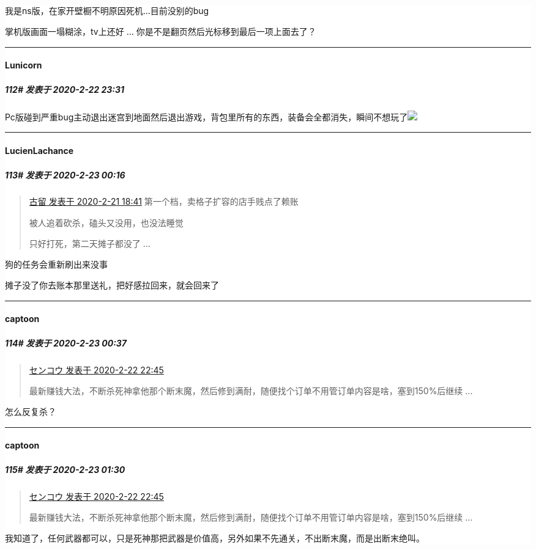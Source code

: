 我是ns版，在家开壁橱不明原因死机...目前没别的bug

掌机版画面一塌糊涂，tv上还好 ...</blockquote>
你是不是翻页然后光标移到最后一项上面去了？


-----

####  Lunicorn  
##### 112#       发表于 2020-2-22 23:31


Pc版碰到严重bug主动退出迷宫到地面然后退出游戏，背包里所有的东西，装备会全都消失，瞬间不想玩了<img src="https://static.saraba1st.com/image/smiley/face2017/138.png" referrerpolicy="no-referrer">


-----

####  LucienLachance  
##### 113#       发表于 2020-2-23 00:16


<blockquote><a href="httphttps://bbs.saraba1st.com/2b/forum.php?mod=redirect&amp;goto=findpost&amp;pid=46483020&amp;ptid=1913532" target="_blank">古留 发表于 2020-2-21 18:41</a>
第一个档，卖格子扩容的店手贱点了赖账

被人追着砍杀，磕头又没用，也没法睡觉

只好打死，第二天摊子都没了 ...</blockquote>
狗的任务会重新刷出来没事

摊子没了你去账本那里送礼，把好感拉回来，就会回来了


-----

####  captoon  
##### 114#       发表于 2020-2-23 00:37


<blockquote><a href="httphttps://bbs.saraba1st.com/2b/forum.php?mod=redirect&amp;goto=findpost&amp;pid=46494564&amp;ptid=1913532" target="_blank">センコウ 发表于 2020-2-22 22:45</a>

最新赚钱大法，不断杀死神拿他那个断末魔，然后修到满耐，随便找个订单不用管订单内容是啥，塞到150%后继续 ...</blockquote>
怎么反复杀？


-----

####  captoon  
##### 115#       发表于 2020-2-23 01:30


<blockquote><a href="httphttps://bbs.saraba1st.com/2b/forum.php?mod=redirect&amp;goto=findpost&amp;pid=46494564&amp;ptid=1913532" target="_blank">センコウ 发表于 2020-2-22 22:45</a>

最新赚钱大法，不断杀死神拿他那个断末魔，然后修到满耐，随便找个订单不用管订单内容是啥，塞到150%后继续 ...</blockquote>
我知道了，任何武器都可以，只是死神那把武器是价值高，另外如果不先通关，不出断末魔，而是出断末绝叫。

